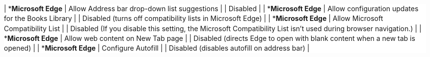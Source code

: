 | \***Microsoft Edge**                                                                                                                | Allow Address bar drop-down list suggestions                                                                                              |                                                                      | Disabled                                                                                                                                                                                                                                                                                                                                                                                                                                                                                                                                                                                                                                                                                                                                      |
| \***Microsoft Edge**                                                                                                                | Allow configuration updates for the Books Library                                                                                         |                                                                      | Disabled (turns off compatibility lists in Microsoft Edge)                                                                                                                                                                                                                                                                                                                                                                                                                                                                                                                                                                                                                                                                                    |
| \***Microsoft Edge**                                                                                                                | Allow Microsoft Compatibility List                                                                                                        |                                                                      | Disabled (If you disable this setting, the Microsoft Compatibility List isn’t used during browser navigation.)                                                                                                                                                                                                                                                                                                                                                                                                                                                                                                                                                                                                                                |
| \***Microsoft Edge**                                                                                                                | Allow web content on New Tab page                                                                                                         |                                                                      | Disabled (directs Edge to open with blank content when a new tab is opened)                                                                                                                                                                                                                                                                                                                                                                                                                                                                                                                                                                                                                                                                   |
| \***Microsoft Edge**                                                                                                                | Configure Autofill                                                                                                                        |                                                                      | Disabled (disables autofill on address bar)                                                                                                                                                                                                                                                                                                                                                                                                                                                                                                                                                                                                                                                                                                   |